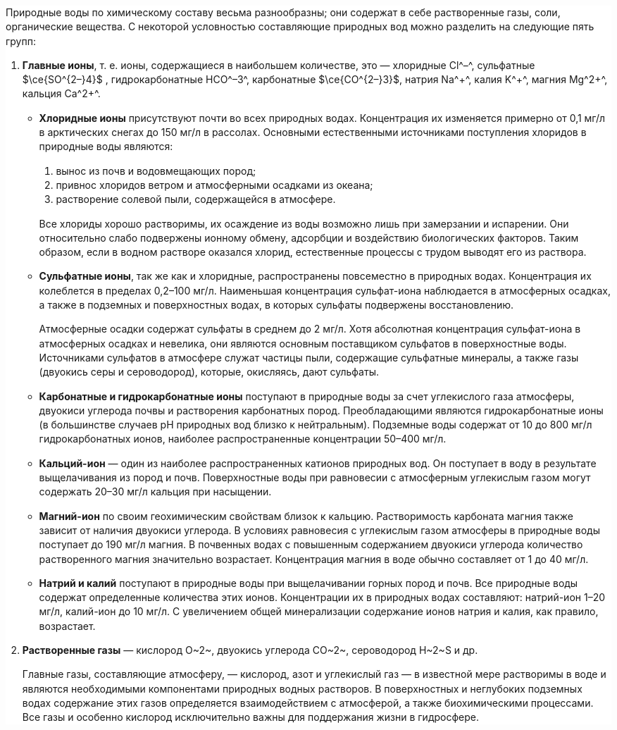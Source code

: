 Природные воды по химическому составу весьма разнообразны; они содержат в себе растворенные газы, соли, органические вещества. С некоторой условностью составляющие природных вод можно разделить на следующие пять групп:

1.  **Главные ионы**, т. е. ионы, содержащиеся в наибольшем количестве, это — хлоридные Cl^–^, сульфатные $\ce{SO^{2–}4}$ , гидрокарбонатные HCO^–3^, карбонатные $\ce{CO^{2–}3}$, натрия Na^+^, калия K^+^, магния Mg^2+^, кальция Ca^2+^.
    
    - **Хлоридные ионы** присутствуют почти во всех природных водах. Концентрация их изменяется примерно от 0,1 мг/л в арктических снегах до 150 мг/л в рассолах. Основными естественными источниками поступления хлоридов в природные воды являются:
        
        1. вынос из почв и водовмещающих пород;
        2. привнос хлоридов ветром и атмосферными осадками из океана;
        3. растворение солевой пыли, содержащейся в атмосфере.
        
        Все хлориды хорошо растворимы, их осаждение из воды возможно лишь при замерзании и испарении. Они относительно слабо подвержены ионному обмену, адсорбции и воздействию биологических факторов. Таким образом, если в водном растворе оказался хлорид, естественные процессы с трудом выводят его из раствора.
        
    - **Сульфатные ионы**, так же как и хлоридные, распространены повсеместно в природных водах. Концентрация их колеблется в пределах 0,2–100 мг/л. Наименьшая концентрация сульфат-иона наблюдается в атмосферных осадках, а также в подземных и поверхностных водах, в которых сульфаты подвержены восстановлению.
    
        Атмосферные осадки содержат сульфаты в среднем до 2 мг/л. Хотя абсолютная концентрация сульфат-иона в атмосферных осадках и невелика, они являются основным поставщиком сульфатов в поверхностные воды. Источниками сульфатов в атмосфере служат частицы пыли, содержащие сульфатные минералы, а также газы (двуокись серы и сероводород), которые, окисляясь, дают сульфаты.
        
    - **Карбонатные и гидрокарбонатные ионы** поступают в природные воды за счет углекислого газа атмосферы, двуокиси углерода почвы и растворения карбонатных пород. Преобладающими являются гидрокарбонатные ионы (в большинстве случаев pH природных вод близко к нейтральным). Подземные воды содержат от 10 до 800 мг/л гидрокарбонатных ионов, наиболее распространенные концентрации 50–400 мг/л.
        
    - **Кальций-ион** — один из наиболее распространенных катионов природных вод. Он поступает в воду в результате выщелачивания из пород и почв. Поверхностные воды при равновесии с атмосферным углекислым газом могут содержать 20–30 мг/л кальция при насыщении.
        
    - **Магний-ион** по своим геохимическим свойствам близок к кальцию. Растворимость карбоната магния также зависит от наличия двуокиси углерода. В условиях равновесия с углекислым газом атмосферы в природные воды поступает до 190 мг/л магния. В почвенных водах с повышенным содержанием двуокиси углерода количество растворенного магния значительно возрастает. Концентрация магния в воде обычно составляет от 1 до 40 мг/л.
        
    - **Натрий и калий** поступают в природные воды при выщелачивании горных пород и почв. Все природные воды содержат определенные количества этих ионов. Концентрации их в природных водах составляют: натрий-ион 1–20 мг/л, калий-ион до 10 мг/л. С увеличением общей минерализации содержание ионов натрия и калия, как правило, возрастает.
        
2. **Растворенные газы** — кислород O~2~, двуокись углерода CO~2~, сероводород H~2~S и др.
    
    Главные газы, составляющие атмосферу, — кислород, азот и углекислый газ — в известной мере растворимы в воде и являются необходимыми компонентами природных водных растворов. В поверхностных и неглубоких подземных водах содержание этих газов определяется взаимодействием с атмосферой, а также биохимическими процессами. Все газы и особенно кислород исключительно важны для поддержания жизни в гидросфере.
    